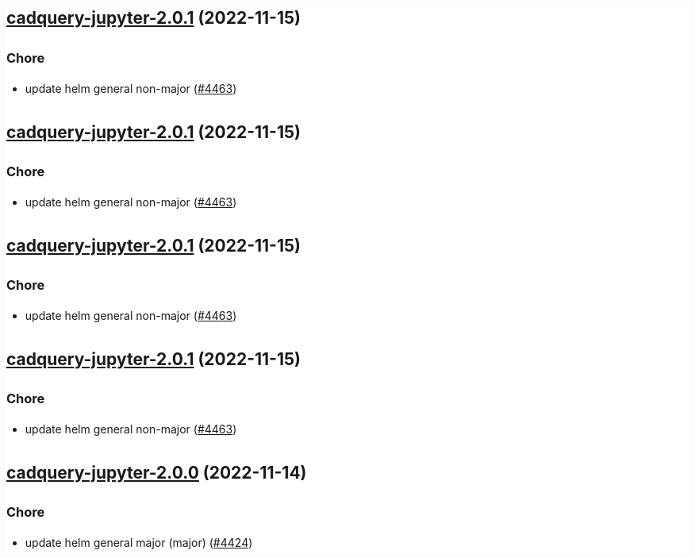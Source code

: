 

## [cadquery-jupyter-2.0.1](https://github.com/truecharts/charts/compare/cadquery-jupyter-2.0.0...cadquery-jupyter-2.0.1) (2022-11-15)

### Chore

- update helm general non-major ([#4463](https://github.com/truecharts/charts/issues/4463))
  
  


## [cadquery-jupyter-2.0.1](https://github.com/truecharts/charts/compare/cadquery-jupyter-2.0.0...cadquery-jupyter-2.0.1) (2022-11-15)

### Chore

- update helm general non-major ([#4463](https://github.com/truecharts/charts/issues/4463))
  
  


## [cadquery-jupyter-2.0.1](https://github.com/truecharts/charts/compare/cadquery-jupyter-2.0.0...cadquery-jupyter-2.0.1) (2022-11-15)

### Chore

- update helm general non-major ([#4463](https://github.com/truecharts/charts/issues/4463))
  
  


## [cadquery-jupyter-2.0.1](https://github.com/truecharts/charts/compare/cadquery-jupyter-2.0.0...cadquery-jupyter-2.0.1) (2022-11-15)

### Chore

- update helm general non-major ([#4463](https://github.com/truecharts/charts/issues/4463))
  
  


## [cadquery-jupyter-2.0.0](https://github.com/truecharts/charts/compare/cadquery-jupyter-1.0.4...cadquery-jupyter-2.0.0) (2022-11-14)

### Chore

- update helm general major (major) ([#4424](https://github.com/truecharts/charts/issues/4424))
  
  
